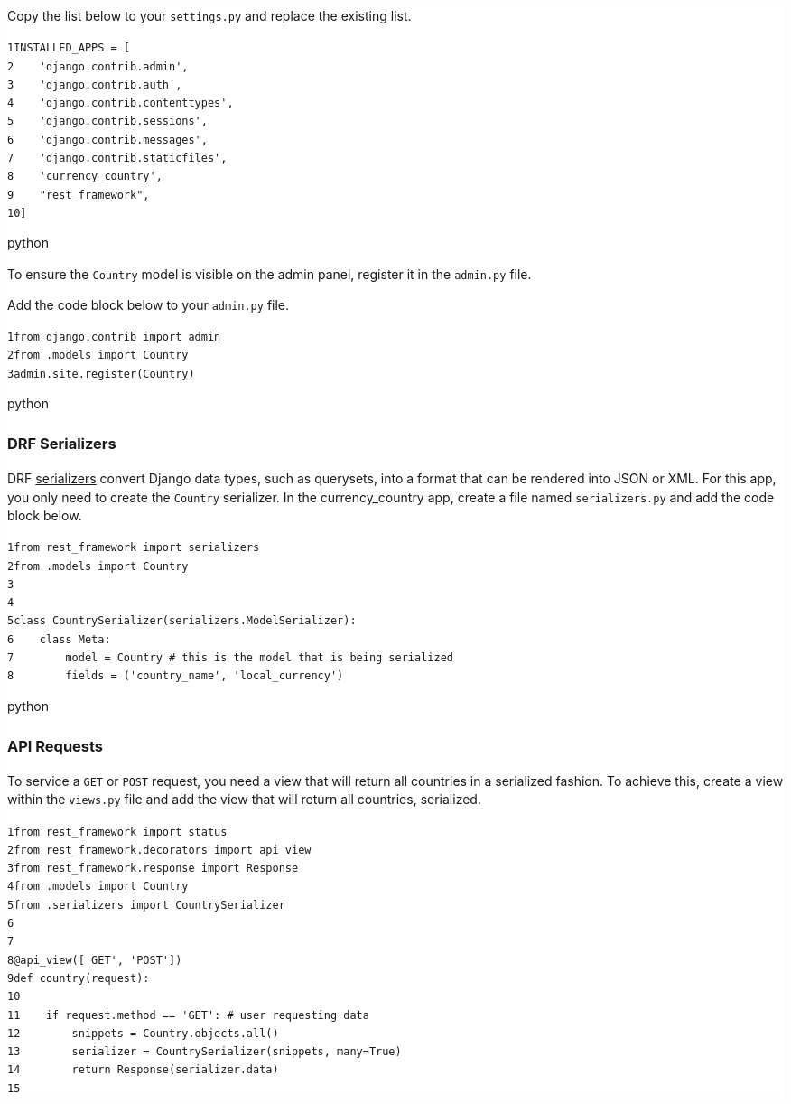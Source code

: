 Copy the list below to your <span class="jsx-3120878690">`settings.py`</span> and replace the existing list.

    1INSTALLED_APPS = [
    2    'django.contrib.admin',
    3    'django.contrib.auth',
    4    'django.contrib.contenttypes',
    5    'django.contrib.sessions',
    6    'django.contrib.messages',
    7    'django.contrib.staticfiles',
    8    'currency_country',
    9    "rest_framework",
    10]

python

To ensure the <span class="jsx-3120878690">`Country`</span> model is visible on the admin panel, register it in the <span class="jsx-3120878690">`admin.py`</span> file.

Add the code block below to your <span class="jsx-3120878690">`admin.py`</span> file.

    1from django.contrib import admin
    2from .models import Country
    3admin.site.register(Country)

python

### DRF Serializers

DRF [serializers](https://www.django-rest-framework.org/api-guide/serializers/) convert Django data types, such as querysets, into a format that can be rendered into JSON or XML. For this app, you only need to create the <span class="jsx-3120878690">`Country`</span> serializer. In the currency\_country app, create a file named <span class="jsx-3120878690">`serializers.py`</span> and add the code block below.

    1from rest_framework import serializers
    2from .models import Country
    3
    4
    5class CountrySerializer(serializers.ModelSerializer):
    6    class Meta:
    7        model = Country # this is the model that is being serialized
    8        fields = ('country_name', 'local_currency')

python

### API Requests

To service a <span class="jsx-3120878690">`GET`</span> or <span class="jsx-3120878690">`POST`</span> request, you need a view that will return all countries in a serialized fashion. To achieve this, create a view within the <span class="jsx-3120878690">`views.py`</span> file and add the view that will return all countries, serialized.

    1from rest_framework import status
    2from rest_framework.decorators import api_view
    3from rest_framework.response import Response
    4from .models import Country
    5from .serializers import CountrySerializer
    6
    7
    8@api_view(['GET', 'POST'])
    9def country(request):
    10    
    11    if request.method == 'GET': # user requesting data 
    12        snippets = Country.objects.all()
    13        serializer = CountrySerializer(snippets, many=True)
    14        return Response(serializer.data)
    15